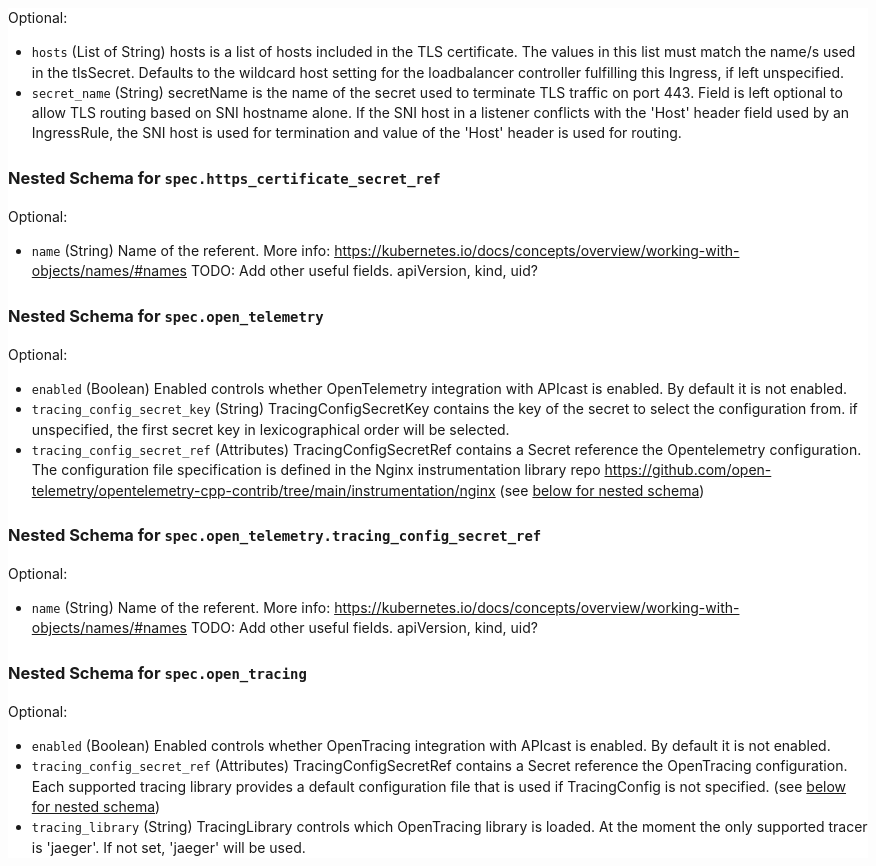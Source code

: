 Optional:

- `hosts` (List of String) hosts is a list of hosts included in the TLS certificate. The values in this list must match the name/s used in the tlsSecret. Defaults to the wildcard host setting for the loadbalancer controller fulfilling this Ingress, if left unspecified.
- `secret_name` (String) secretName is the name of the secret used to terminate TLS traffic on port 443. Field is left optional to allow TLS routing based on SNI hostname alone. If the SNI host in a listener conflicts with the 'Host' header field used by an IngressRule, the SNI host is used for termination and value of the 'Host' header is used for routing.



<a id="nestedatt--spec--https_certificate_secret_ref"></a>
### Nested Schema for `spec.https_certificate_secret_ref`

Optional:

- `name` (String) Name of the referent. More info: https://kubernetes.io/docs/concepts/overview/working-with-objects/names/#names TODO: Add other useful fields. apiVersion, kind, uid?


<a id="nestedatt--spec--open_telemetry"></a>
### Nested Schema for `spec.open_telemetry`

Optional:

- `enabled` (Boolean) Enabled controls whether OpenTelemetry integration with APIcast is enabled. By default it is not enabled.
- `tracing_config_secret_key` (String) TracingConfigSecretKey contains the key of the secret to select the configuration from. if unspecified, the first secret key in lexicographical order will be selected.
- `tracing_config_secret_ref` (Attributes) TracingConfigSecretRef contains a Secret reference the Opentelemetry configuration. The configuration file specification is defined in the Nginx instrumentation library repo https://github.com/open-telemetry/opentelemetry-cpp-contrib/tree/main/instrumentation/nginx (see [below for nested schema](#nestedatt--spec--open_telemetry--tracing_config_secret_ref))

<a id="nestedatt--spec--open_telemetry--tracing_config_secret_ref"></a>
### Nested Schema for `spec.open_telemetry.tracing_config_secret_ref`

Optional:

- `name` (String) Name of the referent. More info: https://kubernetes.io/docs/concepts/overview/working-with-objects/names/#names TODO: Add other useful fields. apiVersion, kind, uid?



<a id="nestedatt--spec--open_tracing"></a>
### Nested Schema for `spec.open_tracing`

Optional:

- `enabled` (Boolean) Enabled controls whether OpenTracing integration with APIcast is enabled. By default it is not enabled.
- `tracing_config_secret_ref` (Attributes) TracingConfigSecretRef contains a Secret reference the OpenTracing configuration. Each supported tracing library provides a default configuration file that is used if TracingConfig is not specified. (see [below for nested schema](#nestedatt--spec--open_tracing--tracing_config_secret_ref))
- `tracing_library` (String) TracingLibrary controls which OpenTracing library is loaded. At the moment the only supported tracer is 'jaeger'. If not set, 'jaeger' will be used.
